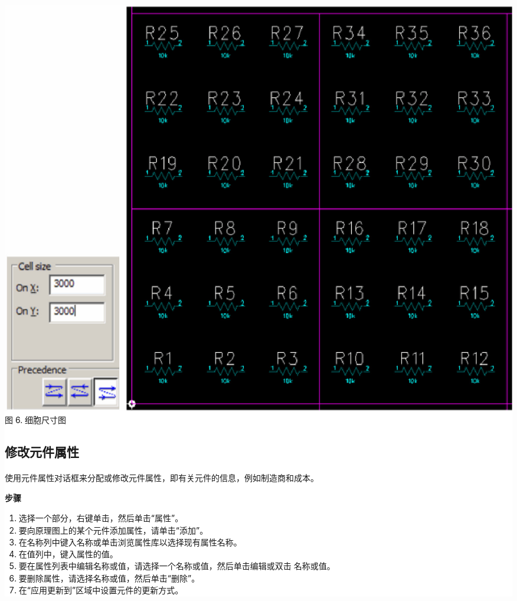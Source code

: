 ![](/logic/guide/734f466438bc7fe002f3bac984a44c03eb80f6abeec2b2bc22ac65b10af49b03.jpg)
图 6. 细胞尺寸图

## 修改元件属性

使用元件属性对话框来分配或修改元件属性，即有关元件的信息，例如制造商和成本。

**步骤**

1. 选择一个部分，右键单击，然后单击“属性”。
2. 要向原理图上的某个元件添加属性，请单击“添加”。
3. 在名称列中键入名称或单击浏览属性库以选择现有属性名称。
4. 在值列中，键入属性的值。
5. 要在属性列表中编辑名称或值，请选择一个名称或值，然后单击编辑或双击
名称或值。
6. 要删除属性，请选择名称或值，然后单击“删除”。
7. 在“应用更新到”区域中设置元件的更新方式。
